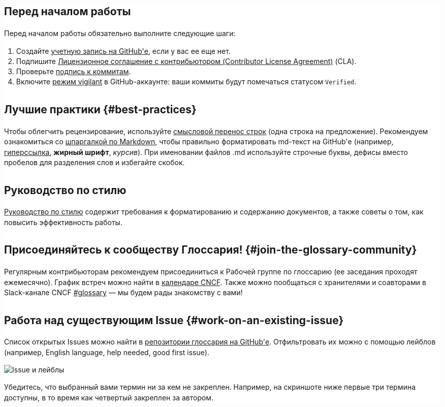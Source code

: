 ## Перед началом работы

Перед началом работы обязательно выполните следующие шаги:

1. Создайте [учетную запись на GitHub'е](https://docs.github.com/en/get-started/signing-up-for-github/signing-up-for-a-new-github-account), если у вас ее еще нет. 
2. Подпишите [Лицензионное соглашение с контрибьютором (Contributor License Agreement)](https://docs.linuxfoundation.org/lfx/easycla/v2-current/contributors) (CLA). 
3. Проверьте [подпись к коммитам](https://docs.github.com/en/authentication/managing-commit-signature-verification/about-commit-signature-verification).
4. Включите [режим vigilant](https://docs.github.com/en/authentication/managing-commit-signature-verification/displaying-verification-statuses-for-all-of-your-commits#about-vigilant-mode) в GitHub-аккаунте: ваши коммиты будут помечаться статусом `Verified`. 

## Лучшие практики {#best-practices}

Чтобы облегчить рецензирование, используйте [смысловой перенос строк](https://sembr.org/) (одна строка на предложение).
Рекомендуем ознакомиться со [шпаргалкой по Markdown](https://www.markdownguide.org/cheat-sheet/), чтобы правильно форматировать md-текст на GitHub'е (например, [гиперссылка](#best-practices), **жирный шрифт**, *курсив*).
При именовании файлов .md используйте строчные буквы, дефисы вместо пробелов для разделения слов и избегайте скобок.

## Руководство по стилю

[Руководство по стилю](/ru/style-guide/) содержит требования к форматированию и содержанию документов, а также советы о том, как повысить эффективность работы. 

## Присоединяйтесь к сообществу Глоссария! {#join-the-glossary-community}

Регулярным контрибьюторам рекомендуем присоединиться к Рабочей группе по глоссарию (ее заседания проходят ежемесячно). 
График встреч можно найти в [календаре CNCF](https://www.cncf.io/calendar/). 
Также можно пообщаться с хранителями и соавторами в Slack-канале CNCF [#glossary](https://cloud-native.slack.com/archives/C02TX20MQBB) 
— мы будем рады знакомству с вами! 

## Работа над существующим Issue {#work-on-an-existing-issue}

Список открытых Issues можно найти в [репозитории глоссария на GitHub'е](https://github.com/cncf/glossary/issues). 
Отфильтровать их можно с помощью лейблов (например, English language, help needed, good first issue).

![Issue и лейблы](/images/how-to/issue-and-labels.png)

Убедитесь, что выбранный вами термин ни за кем не закреплен. 
Например, на скриншоте ниже первые три термина доступны, в то время как четвертый закреплен за автором.
